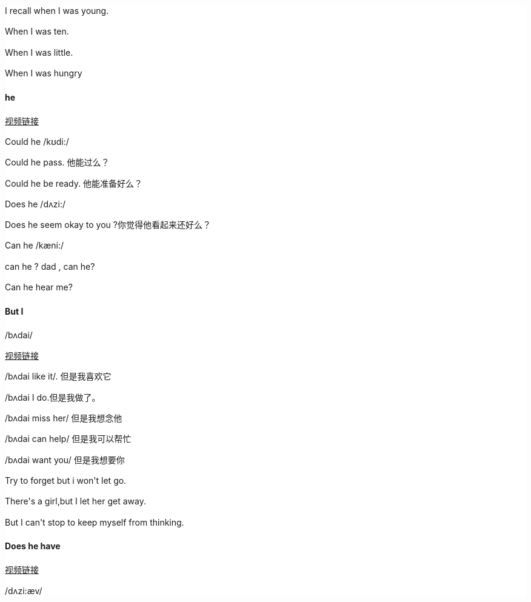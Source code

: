 I recall when I was young.

When I was ten.

When I was little.

When I was hungry



#### he

[视频链接](https://apppiagjo5r6056.h5.xiaoeknow.com/p/course/video/v_64abfdfee4b04c10cd6c5a28?product_id=term_63e60228b5d8d_d1vpxz)

Could he /kʊdi:/

Could he pass. 他能过么？

Could he be ready. 他能准备好么？

Does he /dʌzi:/

Does he seem okay to you ?你觉得他看起来还好么？

Can he /kæni:/

can he ? dad , can he?

Can he hear me?



#### But I

/bʌdai/ 

[视频链接](https://apppiagjo5r6056.h5.xiaoeknow.com/p/course/video/v_64658b69e4b0b0bc2be6e59e?product_id=term_63e60228b5d8d_d1vpxz)

/bʌdai like it/. 但是我喜欢它

/bʌdai I do.但是我做了。

/bʌdai miss her/ 但是我想念他

/bʌdai can help/ 但是我可以帮忙

/bʌdai want you/ 但是我想要你

Try to forget but i won't let go.

There's a girl,but I let her get away.

But I can't stop to keep myself from thinking.



#### Does he have

[视频链接](https://apppiagjo5r6056.h5.xiaoeknow.com/p/course/video/v_64658b6be4b0b0bc2be6e5a1?product_id=term_63e60228b5d8d_d1vpxz)

/dʌzi:æv/
